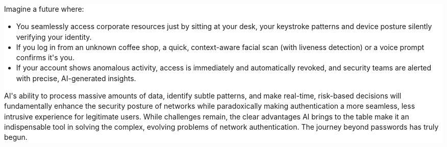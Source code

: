 Imagine a future where:
*   You seamlessly access corporate resources just by sitting at your desk, your keystroke patterns and device posture silently verifying your identity.
*   If you log in from an unknown coffee shop, a quick, context-aware facial scan (with liveness detection) or a voice prompt confirms it's you.
*   If your account shows anomalous activity, access is immediately and automatically revoked, and security teams are alerted with precise, AI-generated insights.

AI's ability to process massive amounts of data, identify subtle patterns, and make real-time, risk-based decisions will fundamentally enhance the security posture of networks while paradoxically making authentication a more seamless, less intrusive experience for legitimate users. While challenges remain, the clear advantages AI brings to the table make it an indispensable tool in solving the complex, evolving problems of network authentication. The journey beyond passwords has truly begun.